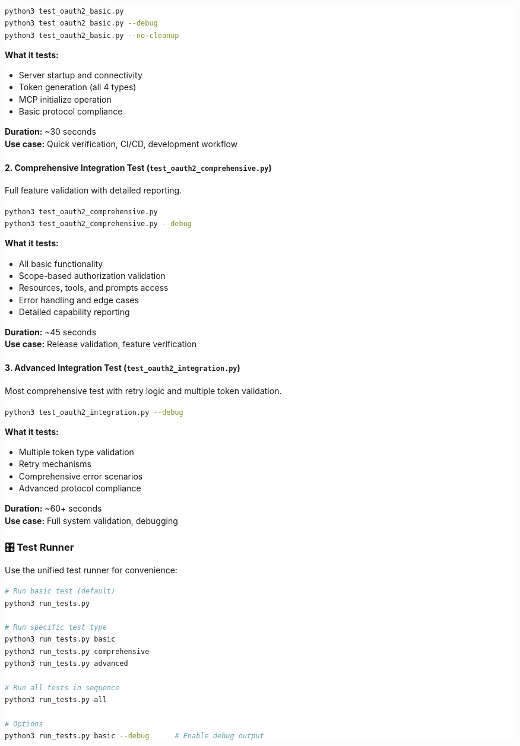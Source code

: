 ```bash
python3 test_oauth2_basic.py
python3 test_oauth2_basic.py --debug
python3 test_oauth2_basic.py --no-cleanup
```

**What it tests:**
- Server startup and connectivity
- Token generation (all 4 types)
- MCP initialize operation
- Basic protocol compliance

**Duration:** ~30 seconds  
**Use case:** Quick verification, CI/CD, development workflow

#### 2. **Comprehensive Integration Test** (`test_oauth2_comprehensive.py`)
Full feature validation with detailed reporting.

```bash
python3 test_oauth2_comprehensive.py
python3 test_oauth2_comprehensive.py --debug
```

**What it tests:**
- All basic functionality
- Scope-based authorization validation
- Resources, tools, and prompts access
- Error handling and edge cases
- Detailed capability reporting

**Duration:** ~45 seconds  
**Use case:** Release validation, feature verification

#### 3. **Advanced Integration Test** (`test_oauth2_integration.py`)
Most comprehensive test with retry logic and multiple token validation.

```bash
python3 test_oauth2_integration.py --debug
```

**What it tests:**
- Multiple token type validation
- Retry mechanisms
- Comprehensive error scenarios
- Advanced protocol compliance

**Duration:** ~60+ seconds  
**Use case:** Full system validation, debugging

### 🎛️ Test Runner

Use the unified test runner for convenience:

```bash
# Run basic test (default)
python3 run_tests.py

# Run specific test type
python3 run_tests.py basic
python3 run_tests.py comprehensive  
python3 run_tests.py advanced

# Run all tests in sequence
python3 run_tests.py all

# Options
python3 run_tests.py basic --debug      # Enable debug output
```